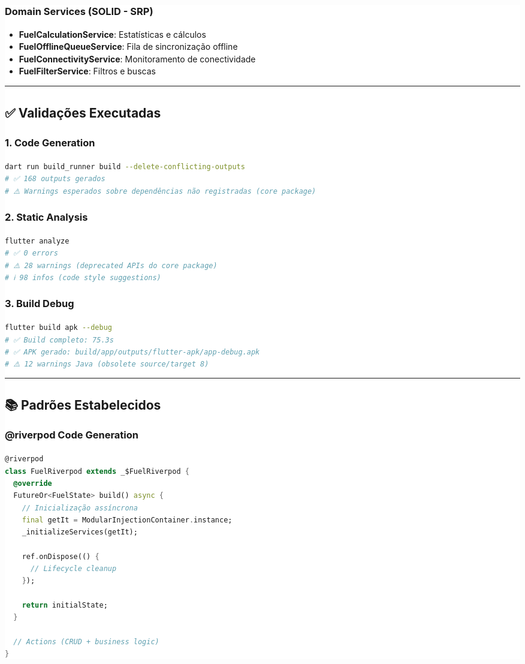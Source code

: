 ### Domain Services (SOLID - SRP)

- **FuelCalculationService**: Estatísticas e cálculos
- **FuelOfflineQueueService**: Fila de sincronização offline
- **FuelConnectivityService**: Monitoramento de conectividade
- **FuelFilterService**: Filtros e buscas

---

## ✅ Validações Executadas

### 1. Code Generation

```bash
dart run build_runner build --delete-conflicting-outputs
# ✅ 168 outputs gerados
# ⚠️ Warnings esperados sobre dependências não registradas (core package)
```

### 2. Static Analysis

```bash
flutter analyze
# ✅ 0 errors
# ⚠️ 28 warnings (deprecated APIs do core package)
# ℹ️ 98 infos (code style suggestions)
```

### 3. Build Debug

```bash
flutter build apk --debug
# ✅ Build completo: 75.3s
# ✅ APK gerado: build/app/outputs/flutter-apk/app-debug.apk
# ⚠️ 12 warnings Java (obsolete source/target 8)
```

---

## 📚 Padrões Estabelecidos

### @riverpod Code Generation

```dart
@riverpod
class FuelRiverpod extends _$FuelRiverpod {
  @override
  FutureOr<FuelState> build() async {
    // Inicialização assíncrona
    final getIt = ModularInjectionContainer.instance;
    _initializeServices(getIt);

    ref.onDispose(() {
      // Lifecycle cleanup
    });

    return initialState;
  }

  // Actions (CRUD + business logic)
}
```
